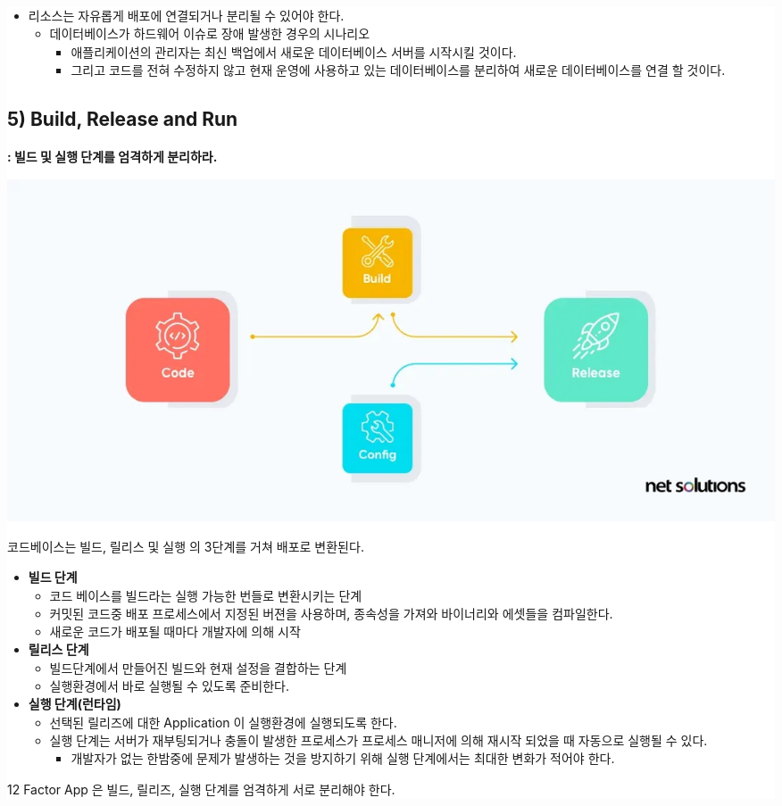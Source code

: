 

* 리소스는 자유롭게 배포에 연결되거나 분리될 수 있어야 한다.
  * 데이터베이스가 하드웨어 이슈로 장애 발생한 경우의 시나리오
    * 애플리케이션의 관리자는 최신 백업에서 새로운 데이터베이스 서버를 시작시킬 것이다.
    * 그리고 코드를 전혀 수정하지 않고 현재 운영에 사용하고 있는 데이터베이스를 분리하여 새로운 데이터베이스를 연결 할 것이다.





## 5) Build, Release and Run

**: 빌드 및 실행 단계를 엄격하게 분리하라.**



![빌드, 릴리스, 실행은 빌드 및 실행 단계를 엄격하게 구분합니다.](12Factors.assets/build-release-run-strictly-separate-build-and-run-stages.webp)



코드베이스는 빌드, 릴리스 및 실행 의 3단계를 거쳐 배포로 변환된다. 

- **빌드 단계** 
  - 코드 베이스를 빌드라는 실행 가능한 번들로 변환시키는 단계
  - 커밋된 코드중 배포 프로세스에서 지정된 버젼을 사용하며, 종속성을 가져와 바이너리와 에셋들을 컴파일한다.
  - 새로운 코드가 배포될 때마다 개발자에 의해 시작
- **릴리스 단계** 
  - 빌드단계에서 만들어진 빌드와 현재 설정을 결합하는 단계
  - 실행환경에서 바로 실행될 수 있도록 준비한다.
- **실행 단계(런타임)** 
  - 선택된 릴리즈에 대한 Application 이 실행환경에 실행되도록 한다.
  - 실행 단계는 서버가 재부팅되거나 충돌이 발생한 프로세스가 프로세스 매니저에 의해 재시작 되었을 때 자동으로 실행될 수 있다.
    - 개발자가 없는 한밤중에 문제가 발생하는 것을 방지하기 위해 실행 단계에서는 최대한 변화가 적어야 한다.



12 Factor App 은 빌드, 릴리즈, 실행 단계를 엄격하게 서로 분리해야 한다. 
